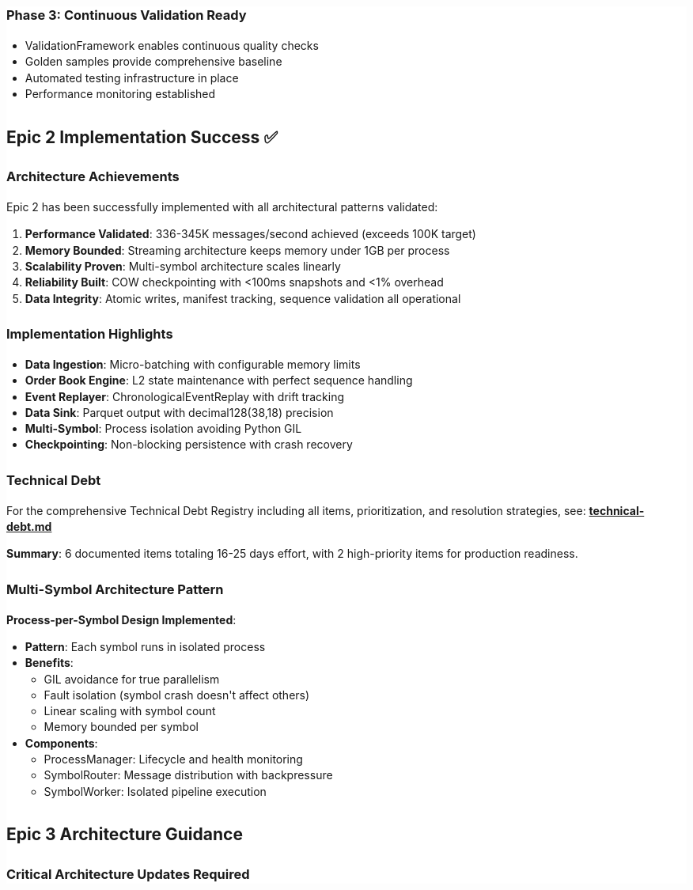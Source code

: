 ### Phase 3: Continuous Validation Ready

- ValidationFramework enables continuous quality checks
- Golden samples provide comprehensive baseline
- Automated testing infrastructure in place
- Performance monitoring established

## Epic 2 Implementation Success ✅

### Architecture Achievements
Epic 2 has been successfully implemented with all architectural patterns validated:

1. **Performance Validated**: 336-345K messages/second achieved (exceeds 100K target)
2. **Memory Bounded**: Streaming architecture keeps memory under 1GB per process
3. **Scalability Proven**: Multi-symbol architecture scales linearly
4. **Reliability Built**: COW checkpointing with <100ms snapshots and <1% overhead
5. **Data Integrity**: Atomic writes, manifest tracking, sequence validation all operational

### Implementation Highlights
- **Data Ingestion**: Micro-batching with configurable memory limits
- **Order Book Engine**: L2 state maintenance with perfect sequence handling
- **Event Replayer**: ChronologicalEventReplay with drift tracking
- **Data Sink**: Parquet output with decimal128(38,18) precision
- **Multi-Symbol**: Process isolation avoiding Python GIL
- **Checkpointing**: Non-blocking persistence with crash recovery

### Technical Debt

For the comprehensive Technical Debt Registry including all items, prioritization, and resolution strategies, see: **[technical-debt.md](./technical-debt.md)**

**Summary**: 6 documented items totaling 16-25 days effort, with 2 high-priority items for production readiness.

### Multi-Symbol Architecture Pattern

**Process-per-Symbol Design Implemented**:
- **Pattern**: Each symbol runs in isolated process
- **Benefits**:
  - GIL avoidance for true parallelism
  - Fault isolation (symbol crash doesn't affect others)
  - Linear scaling with symbol count
  - Memory bounded per symbol
- **Components**:
  - ProcessManager: Lifecycle and health monitoring
  - SymbolRouter: Message distribution with backpressure
  - SymbolWorker: Isolated pipeline execution

## Epic 3 Architecture Guidance

### Critical Architecture Updates Required
